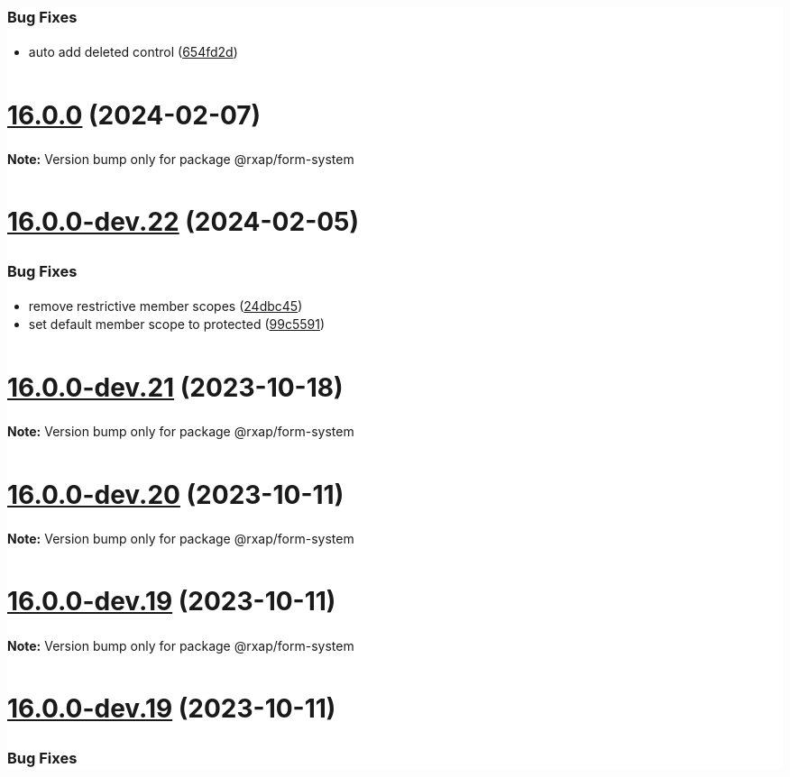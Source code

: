 ### Bug Fixes

- auto add deleted control ([654fd2d](https://gitlab.com/rxap/packages/commit/654fd2d4ebafaa174e953b97ab4340c5e406a138))

# [16.0.0](https://gitlab.com/rxap/packages/compare/@rxap/form-system@16.0.0-dev.22...@rxap/form-system@16.0.0) (2024-02-07)

**Note:** Version bump only for package @rxap/form-system

# [16.0.0-dev.22](https://gitlab.com/rxap/packages/compare/@rxap/form-system@16.0.0-dev.21...@rxap/form-system@16.0.0-dev.22) (2024-02-05)

### Bug Fixes

- remove restrictive member scopes ([24dbc45](https://gitlab.com/rxap/packages/commit/24dbc45d4e5508befe87ef2884c3642c34400677))
- set default member scope to protected ([99c5591](https://gitlab.com/rxap/packages/commit/99c55916fd55f8300dbcf123d5d546f5bc1c2fc1))

# [16.0.0-dev.21](https://gitlab.com/rxap/packages/compare/@rxap/form-system@16.0.0-dev.20...@rxap/form-system@16.0.0-dev.21) (2023-10-18)

**Note:** Version bump only for package @rxap/form-system

# [16.0.0-dev.20](https://gitlab.com/rxap/packages/compare/@rxap/form-system@16.0.0-dev.19...@rxap/form-system@16.0.0-dev.20) (2023-10-11)

**Note:** Version bump only for package @rxap/form-system

# [16.0.0-dev.19](https://gitlab.com/rxap/packages/compare/@rxap/form-system@16.0.0-dev.19...@rxap/form-system@16.0.0-dev.19) (2023-10-11)

**Note:** Version bump only for package @rxap/form-system

# [16.0.0-dev.19](https://gitlab.com/rxap/packages/compare/@rxap/form-system@16.0.0-dev.5...@rxap/form-system@16.0.0-dev.19) (2023-10-11)

### Bug Fixes
